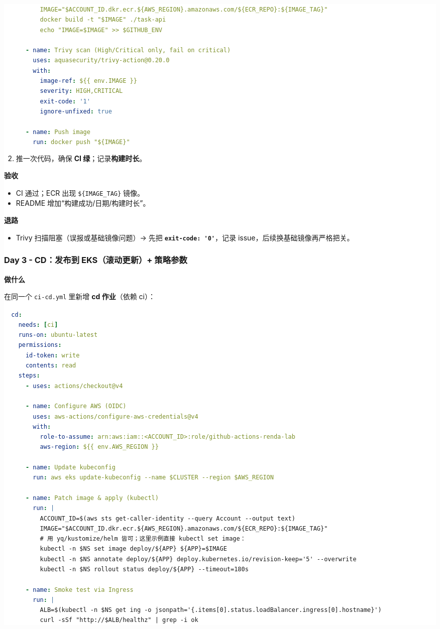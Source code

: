    ```yaml
             IMAGE="$ACCOUNT_ID.dkr.ecr.${AWS_REGION}.amazonaws.com/${ECR_REPO}:${IMAGE_TAG}"
             docker build -t "$IMAGE" ./task-api
             echo "IMAGE=$IMAGE" >> $GITHUB_ENV

         - name: Trivy scan (High/Critical only, fail on critical)
           uses: aquasecurity/trivy-action@0.20.0
           with:
             image-ref: ${{ env.IMAGE }}
             severity: HIGH,CRITICAL
             exit-code: '1'
             ignore-unfixed: true

         - name: Push image
           run: docker push "${IMAGE}"
   ```
2. 推一次代码，确保 **CI 绿**；记录**构建时长**。

**验收**

- CI 通过；ECR 出现 `${IMAGE_TAG}` 镜像。
- README 增加“构建成功/日期/构建时长”。

**退路**

- Trivy 扫描阻塞（误报或基础镜像问题）→ 先把 **`exit-code: '0'`**，记录 issue，后续换基础镜像再严格把关。

### Day 3 - CD：发布到 EKS（滚动更新）+ 策略参数

**做什么**

在同一个 `ci-cd.yml` 里新增 **cd 作业**（依赖 ci）：

```yaml
  cd:
    needs: [ci]
    runs-on: ubuntu-latest
    permissions:
      id-token: write
      contents: read
    steps:
      - uses: actions/checkout@v4

      - name: Configure AWS (OIDC)
        uses: aws-actions/configure-aws-credentials@v4
        with:
          role-to-assume: arn:aws:iam::<ACCOUNT_ID>:role/github-actions-renda-lab
          aws-region: ${{ env.AWS_REGION }}

      - name: Update kubeconfig
        run: aws eks update-kubeconfig --name $CLUSTER --region $AWS_REGION

      - name: Patch image & apply (kubectl)
        run: |
          ACCOUNT_ID=$(aws sts get-caller-identity --query Account --output text)
          IMAGE="$ACCOUNT_ID.dkr.ecr.${AWS_REGION}.amazonaws.com/${ECR_REPO}:${IMAGE_TAG}"
          # 用 yq/kustomize/helm 皆可；这里示例直接 kubectl set image：
          kubectl -n $NS set image deploy/${APP} ${APP}=$IMAGE
          kubectl -n $NS annotate deploy/${APP} deploy.kubernetes.io/revision-keep='5' --overwrite
          kubectl -n $NS rollout status deploy/${APP} --timeout=180s

      - name: Smoke test via Ingress
        run: |
          ALB=$(kubectl -n $NS get ing -o jsonpath='{.items[0].status.loadBalancer.ingress[0].hostname}')
          curl -sSf "http://$ALB/healthz" | grep -i ok
```

